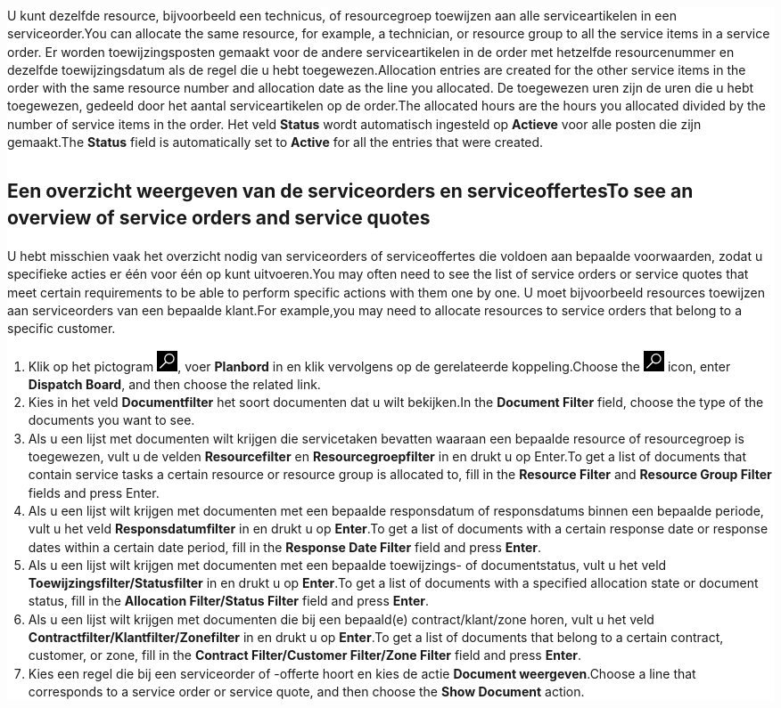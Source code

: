 <span data-ttu-id="2de61-111">U kunt dezelfde resource, bijvoorbeeld een technicus, of resourcegroep toewijzen aan alle serviceartikelen in een serviceorder.</span><span class="sxs-lookup"><span data-stu-id="2de61-111">You can allocate the same resource, for example, a technician, or resource group to all the service items in a service order.</span></span> <span data-ttu-id="2de61-112">Er worden toewijzingsposten gemaakt voor de andere serviceartikelen in de order met hetzelfde resourcenummer en dezelfde toewijzingsdatum als de regel die u hebt toegewezen.</span><span class="sxs-lookup"><span data-stu-id="2de61-112">Allocation entries are created for the other service items in the order with the same resource number and allocation date as the line you allocated.</span></span> <span data-ttu-id="2de61-113">De toegewezen uren zijn de uren die u hebt toegewezen, gedeeld door het aantal serviceartikelen op de order.</span><span class="sxs-lookup"><span data-stu-id="2de61-113">The allocated hours are the hours you allocated divided by the number of service items in the order.</span></span> <span data-ttu-id="2de61-114">Het veld **Status** wordt automatisch ingesteld op **Actieve** voor alle posten die zijn gemaakt.</span><span class="sxs-lookup"><span data-stu-id="2de61-114">The **Status** field is automatically set to **Active** for all the entries that were created.</span></span>

## <a name="to-see-an-overview-of-service-orders-and-service-quotes"></a><span data-ttu-id="2de61-115">Een overzicht weergeven van de serviceorders en serviceoffertes</span><span class="sxs-lookup"><span data-stu-id="2de61-115">To see an overview of service orders and service quotes</span></span>  
<span data-ttu-id="2de61-116">U hebt misschien vaak het overzicht nodig van serviceorders of serviceoffertes die voldoen aan bepaalde voorwaarden, zodat u specifieke acties er één voor één op kunt uitvoeren.</span><span class="sxs-lookup"><span data-stu-id="2de61-116">You may often need to see the list of service orders or service quotes that meet certain requirements to be able to perform specific actions with them one by one.</span></span> <span data-ttu-id="2de61-117">U moet bijvoorbeeld resources toewijzen aan serviceorders van een bepaalde klant.</span><span class="sxs-lookup"><span data-stu-id="2de61-117">For example,you may need to allocate resources to service orders that belong to a specific customer.</span></span>  

1. <span data-ttu-id="2de61-118">Klik op het pictogram ![Zoeken naar pagina of rapport](media/ui-search/search_small.png "pictogram Zoeken naar pagina of rapport"), voer **Planbord** in en klik vervolgens op de gerelateerde koppeling.</span><span class="sxs-lookup"><span data-stu-id="2de61-118">Choose the ![Search for Page or Report](media/ui-search/search_small.png "Search for Page or Report icon") icon, enter **Dispatch Board**, and then choose the related link.</span></span>  
2. <span data-ttu-id="2de61-119">Kies in het veld **Documentfilter** het soort documenten dat u wilt bekijken.</span><span class="sxs-lookup"><span data-stu-id="2de61-119">In the **Document Filter** field, choose the type of the documents you want to see.</span></span>
3. <span data-ttu-id="2de61-120">Als u een lijst met documenten wilt krijgen die servicetaken bevatten waaraan een bepaalde resource of resourcegroep is toegewezen, vult u de velden **Resourcefilter** en **Resourcegroepfilter** in en drukt u op Enter.</span><span class="sxs-lookup"><span data-stu-id="2de61-120">To get a list of documents that contain service tasks a certain resource or resource group is allocated to, fill in the **Resource Filter** and **Resource Group Filter** fields and press Enter.</span></span>  
4. <span data-ttu-id="2de61-121">Als u een lijst wilt krijgen met documenten met een bepaalde responsdatum of responsdatums binnen een bepaalde periode, vult u het veld **Responsdatumfilter** in en drukt u op **Enter**.</span><span class="sxs-lookup"><span data-stu-id="2de61-121">To get a list of documents with a certain response date or response dates within a certain date period, fill in the **Response Date Filter** field and press **Enter**.</span></span>  
5. <span data-ttu-id="2de61-122">Als u een lijst wilt krijgen met documenten met een bepaalde toewijzings- of documentstatus, vult u het veld **Toewijzingsfilter/Statusfilter** in en drukt u op **Enter**.</span><span class="sxs-lookup"><span data-stu-id="2de61-122">To get a list of documents with a specified allocation state or document status, fill in the **Allocation Filter/Status Filter** field and press **Enter**.</span></span>  
6. <span data-ttu-id="2de61-123">Als u een lijst wilt krijgen met documenten die bij een bepaald(e) contract/klant/zone horen, vult u het veld **Contractfilter/Klantfilter/Zonefilter** in en drukt u op **Enter**.</span><span class="sxs-lookup"><span data-stu-id="2de61-123">To get a list of documents that belong to a certain contract, customer, or zone, fill in the **Contract Filter/Customer Filter/Zone Filter** field and press **Enter**.</span></span>  
7. <span data-ttu-id="2de61-124">Kies een regel die bij een serviceorder of -offerte hoort en kies de actie **Document weergeven**.</span><span class="sxs-lookup"><span data-stu-id="2de61-124">Choose a line that corresponds to a service order or service quote, and then choose the **Show Document** action.</span></span>  
